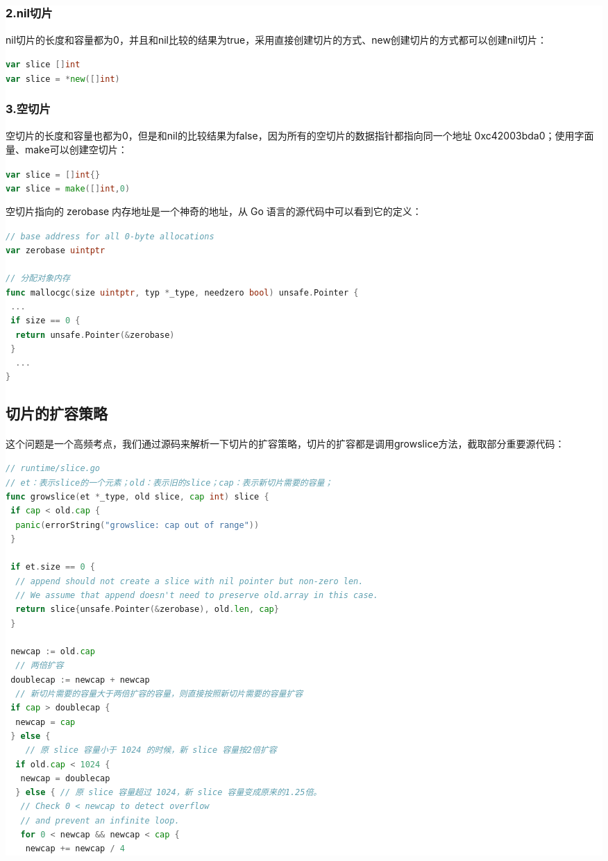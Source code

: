 ### 2.nil切片

nil切片的长度和容量都为0，并且和nil比较的结果为true，采用直接创建切片的方式、new创建切片的方式都可以创建nil切片：

```go
var slice []int
var slice = *new([]int)
```

### 3.空切片

空切片的长度和容量也都为0，但是和nil的比较结果为false，因为所有的空切片的数据指针都指向同一个地址 0xc42003bda0；使用字面量、make可以创建空切片：

```go
var slice = []int{}
var slice = make([]int,0)
```

空切片指向的 zerobase 内存地址是一个神奇的地址，从 Go 语言的源代码中可以看到它的定义：

```go
// base address for all 0-byte allocations
var zerobase uintptr

// 分配对象内存
func mallocgc(size uintptr, typ *_type, needzero bool) unsafe.Pointer {
 ...
 if size == 0 {
  return unsafe.Pointer(&zerobase)
 }
  ...
}
```

## 切片的扩容策略

这个问题是一个高频考点，我们通过源码来解析一下切片的扩容策略，切片的扩容都是调用growslice方法，截取部分重要源代码：

```go
// runtime/slice.go
// et：表示slice的一个元素；old：表示旧的slice；cap：表示新切片需要的容量；
func growslice(et *_type, old slice, cap int) slice {
 if cap < old.cap {
  panic(errorString("growslice: cap out of range"))
 }

 if et.size == 0 {
  // append should not create a slice with nil pointer but non-zero len.
  // We assume that append doesn't need to preserve old.array in this case.
  return slice{unsafe.Pointer(&zerobase), old.len, cap}
 }

 newcap := old.cap
  // 两倍扩容
 doublecap := newcap + newcap
  // 新切片需要的容量大于两倍扩容的容量，则直接按照新切片需要的容量扩容
 if cap > doublecap {
  newcap = cap
 } else {
    // 原 slice 容量小于 1024 的时候，新 slice 容量按2倍扩容
  if old.cap < 1024 {
   newcap = doublecap
  } else { // 原 slice 容量超过 1024，新 slice 容量变成原来的1.25倍。
   // Check 0 < newcap to detect overflow
   // and prevent an infinite loop.
   for 0 < newcap && newcap < cap {
    newcap += newcap / 4
```